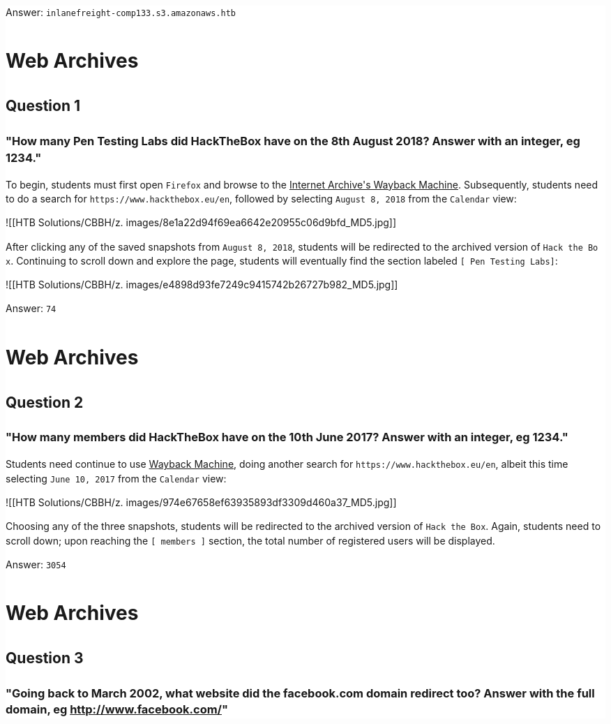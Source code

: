 Answer: `inlanefreight-comp133.s3.amazonaws.htb`

# Web Archives

## Question 1

### "How many Pen Testing Labs did HackTheBox have on the 8th August 2018? Answer with an integer, eg 1234."

To begin, students must first open `Firefox` and browse to the [Internet Archive's Wayback Machine](https://web.archive.org/). Subsequently, students need to do a search for `https://www.hackthebox.eu/en`, followed by selecting `August 8, 2018` from the `Calendar` view:

![[HTB Solutions/CBBH/z. images/8e1a22d94f69ea6642e20955c06d9bfd_MD5.jpg]]

After clicking any of the saved snapshots from `August 8, 2018`, students will be redirected to the archived version of `Hack the Box`. Continuing to scroll down and explore the page, students will eventually find the section labeled `[ Pen Testing Labs]`:

![[HTB Solutions/CBBH/z. images/e4898d93fe7249c9415742b26727b982_MD5.jpg]]

Answer: `74`

# Web Archives

## Question 2

### "How many members did HackTheBox have on the 10th June 2017? Answer with an integer, eg 1234."

Students need continue to use [Wayback Machine](https://web.archive.org/), doing another search for `https://www.hackthebox.eu/en`, albeit this time selecting `June 10, 2017` from the `Calendar` view:

![[HTB Solutions/CBBH/z. images/974e67658ef63935893df3309d460a37_MD5.jpg]]

Choosing any of the three snapshots, students will be redirected to the archived version of `Hack the Box`. Again, students need to scroll down; upon reaching the `[ members ]` section, the total number of registered users will be displayed.

Answer: `3054`

# Web Archives

## Question 3

### "Going back to March 2002, what website did the facebook.com domain redirect too? Answer with the full domain, eg http://www.facebook.com/"
